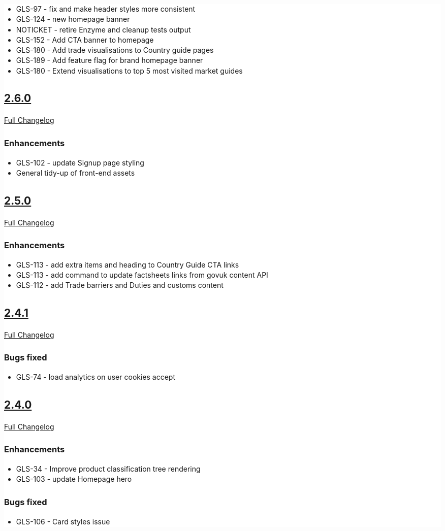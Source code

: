- GLS-97 - fix and make header styles more consistent
- GLS-124 - new homepage banner
- NOTICKET - retire Enzyme and cleanup tests output
- GLS-152 - Add CTA banner to homepage
- GLS-180 - Add trade visualisations to Country guide pages
- GLS-189 - Add feature flag for brand homepage banner
- GLS-180 - Extend visualisations to top 5 most visited market guides

## [2.6.0](https://github.com/uktrade/great-cms/releases/tag/2.6.0)

[Full Changelog](https://github.com/uktrade/great-cms/compare/2.5.0...2.6.0)

### Enhancements

- GLS-102 - update Signup page styling
- General tidy-up of front-end assets

## [2.5.0](https://github.com/uktrade/great-cms/releases/tag/2.5.0)

[Full Changelog](https://github.com/uktrade/great-cms/compare/2.4.1...2.5.0)

### Enhancements

- GLS-113 - add extra items and heading to Country Guide CTA links
- GLS-113 - add command to update factsheets links from govuk content API
- GLS-112 - add Trade barriers and Duties and customs content

## [2.4.1](https://github.com/uktrade/great-cms/releases/tag/2.4.1)

[Full Changelog](https://github.com/uktrade/great-cms/compare/2.4.0...2.4.1)

### Bugs fixed

- GLS-74 - load analytics on user cookies accept

## [2.4.0](https://github.com/uktrade/great-cms/releases/tag/2.4.0)

[Full Changelog](https://github.com/uktrade/great-cms/compare/2.3.0...2.4.0)

### Enhancements

- GLS-34 - Improve product classification tree rendering
- GLS-103 - update Homepage hero

### Bugs fixed

- GLS-106 - Card styles issue
